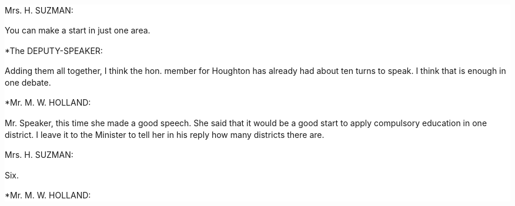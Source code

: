 </speech>

<speech by="#suzman">

<from>Mrs. <person refersTo="hansard_za">H. SUZMAN</person>:</from>

<p>You can make a start in just one area.</p>

</speech>

<speech by="#deputy_speaker">

<from>*The <person refersTo="hansard_za">DEPUTY-SPEAKER</person>:</from>

<p>Adding them all together, I think the hon. member for Houghton has already had about ten turns to speak. I think that is enough in one debate.</p>

</speech>

<speech by="#holland">

<from>*Mr. <person refersTo="hansard_za">M. W. HOLLAND</person>:</from>

<p>Mr. Speaker, this time she made a good speech. She said that it would be a good start to apply compulsory education in one district. I leave it to the Minister to tell her in his reply how many districts there are.</p>

</speech>

<speech by="#suzman">

<from>Mrs. <person refersTo="hansard_za">H. SUZMAN</person>:</from>

<p>Six.</p>

</speech>

<speech by="#holland">

<from>*Mr. <person refersTo="hansard_za">M. W. HOLLAND</person>:</from>

